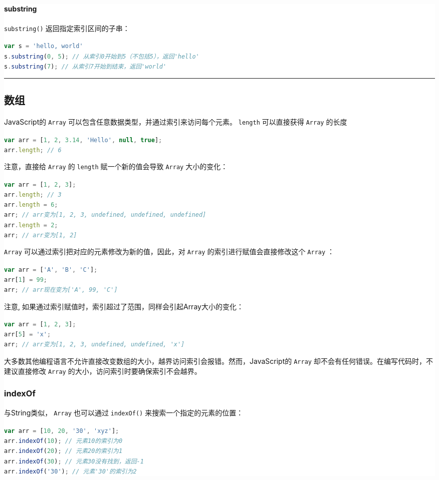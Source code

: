 #### substring

`substring()` 返回指定索引区间的子串：

``` JavaScript
var s = 'hello, world'
s.substring(0, 5); // 从索引0开始到5（不包括5），返回'hello'
s.substring(7); // 从索引7开始到结束，返回'world'
```

***

## 数组

JavaScript的 `Array` 可以包含任意数据类型，并通过索引来访问每个元素。
`length` 可以直接获得 `Array` 的长度

``` JavaScript
var arr = [1, 2, 3.14, 'Hello', null, true];
arr.length; // 6
```

注意，直接给 `Array` 的 `length` 赋一个新的值会导致 `Array` 大小的变化：

``` JavaScript
var arr = [1, 2, 3];
arr.length; // 3
arr.length = 6;
arr; // arr变为[1, 2, 3, undefined, undefined, undefined]
arr.length = 2;
arr; // arr变为[1, 2]
```

`Array` 可以通过索引把对应的元素修改为新的值，因此，对 `Array` 的索引进行赋值会直接修改这个 `Array` ：

``` JavaScript
var arr = ['A', 'B', 'C'];
arr[1] = 99;
arr; // arr现在变为['A', 99, 'C']
```

注意, 如果通过索引赋值时，索引超过了范围，同样会引起Array大小的变化：

``` JavaScript
var arr = [1, 2, 3];
arr[5] = 'x';
arr; // arr变为[1, 2, 3, undefined, undefined, 'x']
```

大多数其他编程语言不允许直接改变数组的大小，越界访问索引会报错。然而，JavaScript的 `Array` 却不会有任何错误。在编写代码时，不建议直接修改 `Array` 的大小，访问索引时要确保索引不会越界。

### indexOf

与String类似， `Array` 也可以通过 `indexOf()` 来搜索一个指定的元素的位置：

``` JavaScript
var arr = [10, 20, '30', 'xyz'];
arr.indexOf(10); // 元素10的索引为0
arr.indexOf(20); // 元素20的索引为1
arr.indexOf(30); // 元素30没有找到，返回-1
arr.indexOf('30'); // 元素'30'的索引为2
```
